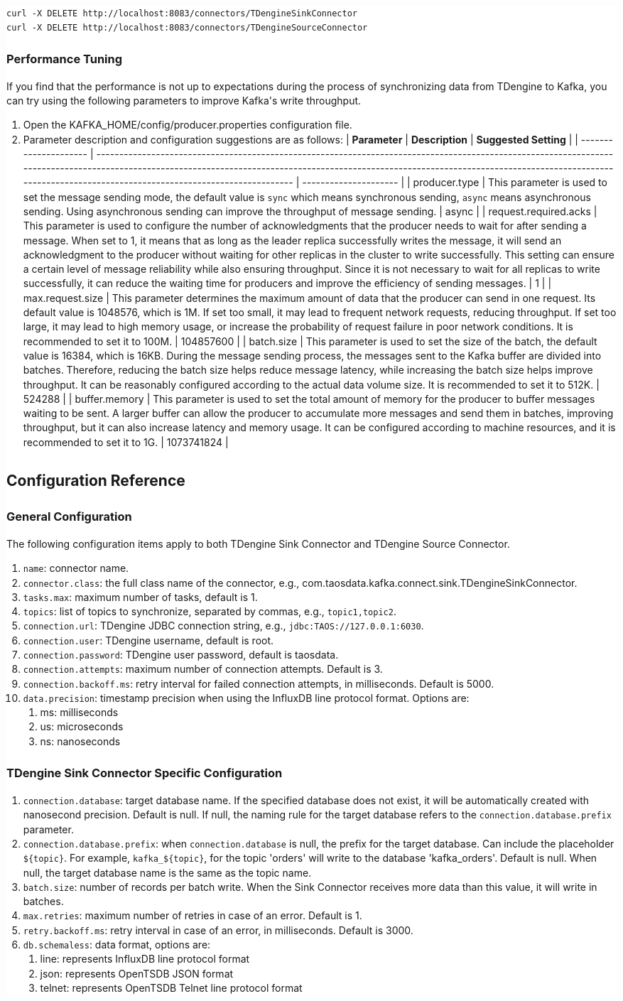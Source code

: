 ```shell
curl -X DELETE http://localhost:8083/connectors/TDengineSinkConnector
curl -X DELETE http://localhost:8083/connectors/TDengineSourceConnector
```

### Performance Tuning

If you find that the performance is not up to expectations during the process of synchronizing data from TDengine to Kafka, you can try using the following parameters to improve Kafka's write throughput.

1. Open the KAFKA_HOME/config/producer.properties configuration file.
2. Parameter description and configuration suggestions are as follows:
    | **Parameter**         | **Description**                                                                                                                                                                                                                                                                                               | **Suggested Setting** |
    | --------------------- | ------------------------------------------------------------------------------------------------------------------------------------------------------------------------------------------------------------------------------------------------------------------------------------------------------------- | --------------------- |
    | producer.type         | This parameter is used to set the message sending mode, the default value is `sync` which means synchronous sending, `async` means asynchronous sending. Using asynchronous sending can improve the throughput of message sending.                                                                               | async                 |
    | request.required.acks | This parameter is used to configure the number of acknowledgments that the producer needs to wait for after sending a message. When set to 1, it means that as long as the leader replica successfully writes the message, it will send an acknowledgment to the producer without waiting for other replicas in the cluster to write successfully. This setting can ensure a certain level of message reliability while also ensuring throughput. Since it is not necessary to wait for all replicas to write successfully, it can reduce the waiting time for producers and improve the efficiency of sending messages. | 1                     |
    | max.request.size      | This parameter determines the maximum amount of data that the producer can send in one request. Its default value is 1048576, which is 1M. If set too small, it may lead to frequent network requests, reducing throughput. If set too large, it may lead to high memory usage, or increase the probability of request failure in poor network conditions. It is recommended to set it to 100M. | 104857600             |
    | batch.size            | This parameter is used to set the size of the batch, the default value is 16384, which is 16KB. During the message sending process, the messages sent to the Kafka buffer are divided into batches. Therefore, reducing the batch size helps reduce message latency, while increasing the batch size helps improve throughput. It can be reasonably configured according to the actual data volume size. It is recommended to set it to 512K. | 524288                |
    | buffer.memory         | This parameter is used to set the total amount of memory for the producer to buffer messages waiting to be sent. A larger buffer can allow the producer to accumulate more messages and send them in batches, improving throughput, but it can also increase latency and memory usage. It can be configured according to machine resources, and it is recommended to set it to 1G. | 1073741824            |

## Configuration Reference

### General Configuration

The following configuration items apply to both TDengine Sink Connector and TDengine Source Connector.

1. `name`: connector name.
1. `connector.class`: the full class name of the connector, e.g., com.taosdata.kafka.connect.sink.TDengineSinkConnector.
1. `tasks.max`: maximum number of tasks, default is 1.
1. `topics`: list of topics to synchronize, separated by commas, e.g., `topic1,topic2`.
1. `connection.url`: TDengine JDBC connection string, e.g., `jdbc:TAOS://127.0.0.1:6030`.
1. `connection.user`: TDengine username, default is root.
1. `connection.password`: TDengine user password, default is taosdata.
1. `connection.attempts`: maximum number of connection attempts. Default is 3.
1. `connection.backoff.ms`: retry interval for failed connection attempts, in milliseconds. Default is 5000.
1. `data.precision`: timestamp precision when using the InfluxDB line protocol format. Options are:
   1. ms: milliseconds
   1. us: microseconds
   1. ns: nanoseconds

### TDengine Sink Connector Specific Configuration

1. `connection.database`: target database name. If the specified database does not exist, it will be automatically created with nanosecond precision. Default is null. If null, the naming rule for the target database refers to the `connection.database.prefix` parameter.
2. `connection.database.prefix`: when `connection.database` is null, the prefix for the target database. Can include the placeholder `${topic}`. For example, `kafka_${topic}`, for the topic 'orders' will write to the database 'kafka_orders'. Default is null. When null, the target database name is the same as the topic name.
3. `batch.size`: number of records per batch write. When the Sink Connector receives more data than this value, it will write in batches.
4. `max.retries`: maximum number of retries in case of an error. Default is 1.
5. `retry.backoff.ms`: retry interval in case of an error, in milliseconds. Default is 3000.
6. `db.schemaless`: data format, options are:
   1. line: represents InfluxDB line protocol format
   2. json: represents OpenTSDB JSON format
   3. telnet: represents OpenTSDB Telnet line protocol format
